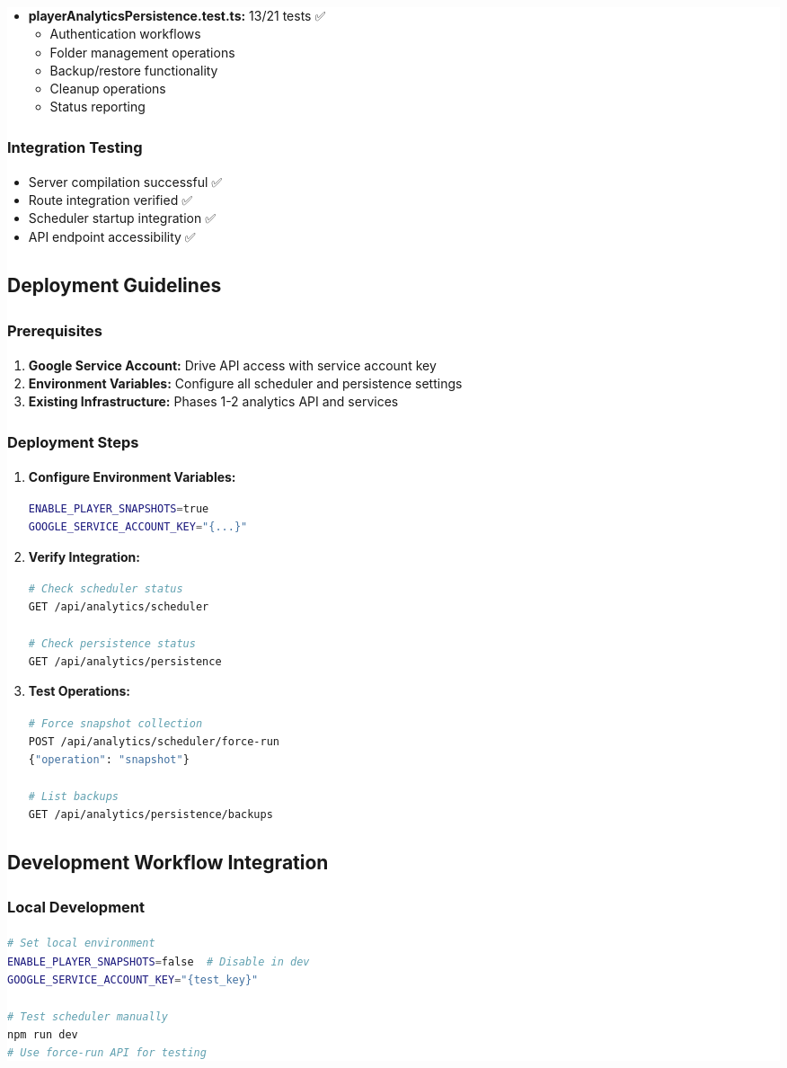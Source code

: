 - **playerAnalyticsPersistence.test.ts:** 13/21 tests ✅  
  - Authentication workflows
  - Folder management operations
  - Backup/restore functionality
  - Cleanup operations
  - Status reporting

### Integration Testing
- Server compilation successful ✅
- Route integration verified ✅  
- Scheduler startup integration ✅
- API endpoint accessibility ✅

## Deployment Guidelines

### Prerequisites
1. **Google Service Account:** Drive API access with service account key
2. **Environment Variables:** Configure all scheduler and persistence settings
3. **Existing Infrastructure:** Phases 1-2 analytics API and services

### Deployment Steps
1. **Configure Environment Variables:**
   ```bash
   ENABLE_PLAYER_SNAPSHOTS=true
   GOOGLE_SERVICE_ACCOUNT_KEY="{...}"
   ```

2. **Verify Integration:**
   ```bash
   # Check scheduler status
   GET /api/analytics/scheduler
   
   # Check persistence status  
   GET /api/analytics/persistence
   ```

3. **Test Operations:**
   ```bash
   # Force snapshot collection
   POST /api/analytics/scheduler/force-run
   {"operation": "snapshot"}
   
   # List backups
   GET /api/analytics/persistence/backups
   ```

## Development Workflow Integration

### Local Development
```bash
# Set local environment
ENABLE_PLAYER_SNAPSHOTS=false  # Disable in dev
GOOGLE_SERVICE_ACCOUNT_KEY="{test_key}"

# Test scheduler manually
npm run dev
# Use force-run API for testing
```
